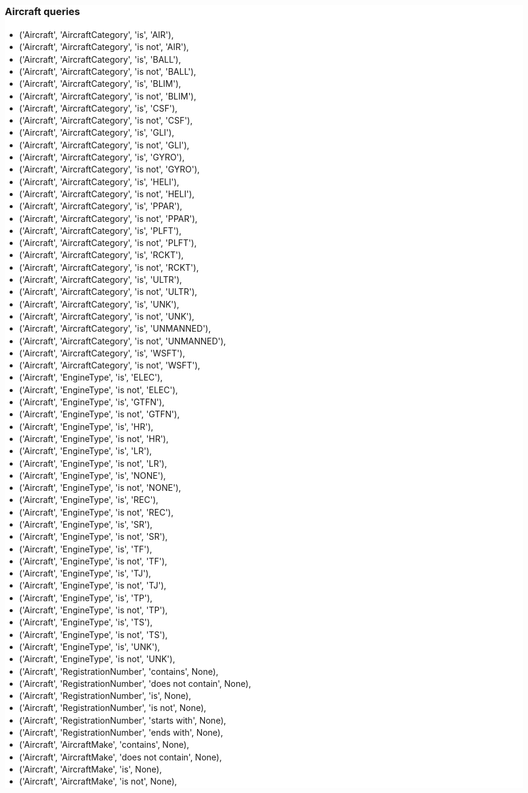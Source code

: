 ### Aircraft queries ###
* ('Aircraft', 'AircraftCategory', 'is', 'AIR'), 
* ('Aircraft', 'AircraftCategory', 'is not', 'AIR'), 
* ('Aircraft', 'AircraftCategory', 'is', 'BALL'), 
* ('Aircraft', 'AircraftCategory', 'is not', 'BALL'), 
* ('Aircraft', 'AircraftCategory', 'is', 'BLIM'), 
* ('Aircraft', 'AircraftCategory', 'is not', 'BLIM'), 
* ('Aircraft', 'AircraftCategory', 'is', 'CSF'), 
* ('Aircraft', 'AircraftCategory', 'is not', 'CSF'), 
* ('Aircraft', 'AircraftCategory', 'is', 'GLI'), 
* ('Aircraft', 'AircraftCategory', 'is not', 'GLI'), 
* ('Aircraft', 'AircraftCategory', 'is', 'GYRO'), 
* ('Aircraft', 'AircraftCategory', 'is not', 'GYRO'), 
* ('Aircraft', 'AircraftCategory', 'is', 'HELI'), 
* ('Aircraft', 'AircraftCategory', 'is not', 'HELI'), 
* ('Aircraft', 'AircraftCategory', 'is', 'PPAR'), 
* ('Aircraft', 'AircraftCategory', 'is not', 'PPAR'), 
* ('Aircraft', 'AircraftCategory', 'is', 'PLFT'), 
* ('Aircraft', 'AircraftCategory', 'is not', 'PLFT'), 
* ('Aircraft', 'AircraftCategory', 'is', 'RCKT'), 
* ('Aircraft', 'AircraftCategory', 'is not', 'RCKT'), 
* ('Aircraft', 'AircraftCategory', 'is', 'ULTR'), 
* ('Aircraft', 'AircraftCategory', 'is not', 'ULTR'), 
* ('Aircraft', 'AircraftCategory', 'is', 'UNK'), 
* ('Aircraft', 'AircraftCategory', 'is not', 'UNK'), 
* ('Aircraft', 'AircraftCategory', 'is', 'UNMANNED'), 
* ('Aircraft', 'AircraftCategory', 'is not', 'UNMANNED'), 
* ('Aircraft', 'AircraftCategory', 'is', 'WSFT'), 
* ('Aircraft', 'AircraftCategory', 'is not', 'WSFT'), 
* ('Aircraft', 'EngineType', 'is', 'ELEC'), 
* ('Aircraft', 'EngineType', 'is not', 'ELEC'), 
* ('Aircraft', 'EngineType', 'is', 'GTFN'), 
* ('Aircraft', 'EngineType', 'is not', 'GTFN'), 
* ('Aircraft', 'EngineType', 'is', 'HR'), 
* ('Aircraft', 'EngineType', 'is not', 'HR'), 
* ('Aircraft', 'EngineType', 'is', 'LR'), 
* ('Aircraft', 'EngineType', 'is not', 'LR'), 
* ('Aircraft', 'EngineType', 'is', 'NONE'), 
* ('Aircraft', 'EngineType', 'is not', 'NONE'), 
* ('Aircraft', 'EngineType', 'is', 'REC'), 
* ('Aircraft', 'EngineType', 'is not', 'REC'), 
* ('Aircraft', 'EngineType', 'is', 'SR'), 
* ('Aircraft', 'EngineType', 'is not', 'SR'), 
* ('Aircraft', 'EngineType', 'is', 'TF'), 
* ('Aircraft', 'EngineType', 'is not', 'TF'), 
* ('Aircraft', 'EngineType', 'is', 'TJ'), 
* ('Aircraft', 'EngineType', 'is not', 'TJ'), 
* ('Aircraft', 'EngineType', 'is', 'TP'), 
* ('Aircraft', 'EngineType', 'is not', 'TP'), 
* ('Aircraft', 'EngineType', 'is', 'TS'), 
* ('Aircraft', 'EngineType', 'is not', 'TS'), 
* ('Aircraft', 'EngineType', 'is', 'UNK'), 
* ('Aircraft', 'EngineType', 'is not', 'UNK'), 
* ('Aircraft', 'RegistrationNumber', 'contains', None), 
* ('Aircraft', 'RegistrationNumber', 'does not contain', None), 
* ('Aircraft', 'RegistrationNumber', 'is', None), 
* ('Aircraft', 'RegistrationNumber', 'is not', None), 
* ('Aircraft', 'RegistrationNumber', 'starts with', None), 
* ('Aircraft', 'RegistrationNumber', 'ends with', None), 
* ('Aircraft', 'AircraftMake', 'contains', None), 
* ('Aircraft', 'AircraftMake', 'does not contain', None), 
* ('Aircraft', 'AircraftMake', 'is', None), 
* ('Aircraft', 'AircraftMake', 'is not', None), 